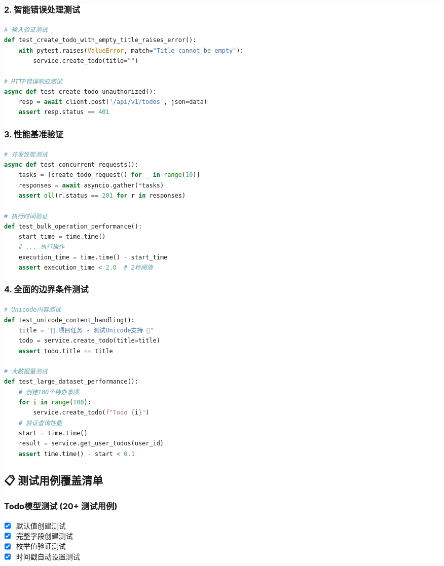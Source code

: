 ### 2. 智能错误处理测试
```python
# 输入验证测试
def test_create_todo_with_empty_title_raises_error():
    with pytest.raises(ValueError, match="Title cannot be empty"):
        service.create_todo(title="")

# HTTP错误响应测试
async def test_create_todo_unauthorized():
    resp = await client.post('/api/v1/todos', json=data)
    assert resp.status == 401
```

### 3. 性能基准验证
```python
# 并发性能测试
async def test_concurrent_requests():
    tasks = [create_todo_request() for _ in range(10)]
    responses = await asyncio.gather(*tasks)
    assert all(r.status == 201 for r in responses)

# 执行时间验证
def test_bulk_operation_performance():
    start_time = time.time()
    # ... 执行操作
    execution_time = time.time() - start_time
    assert execution_time < 2.0  # 2秒阈值
```

### 4. 全面的边界条件测试
```python
# Unicode内容测试
def test_unicode_content_handling():
    title = "🚀 项目任务 - 测试Unicode支持 🎯"
    todo = service.create_todo(title=title)
    assert todo.title == title

# 大数据量测试
def test_large_dataset_performance():
    # 创建100个待办事项
    for i in range(100):
        service.create_todo(f"Todo {i}")
    # 验证查询性能
    start = time.time()
    result = service.get_user_todos(user_id)
    assert time.time() - start < 0.1
```

## 📋 测试用例覆盖清单

### Todo模型测试 (20+ 测试用例)
- [x] 默认值创建测试
- [x] 完整字段创建测试
- [x] 枚举值验证测试
- [x] 时间戳自动设置测试
